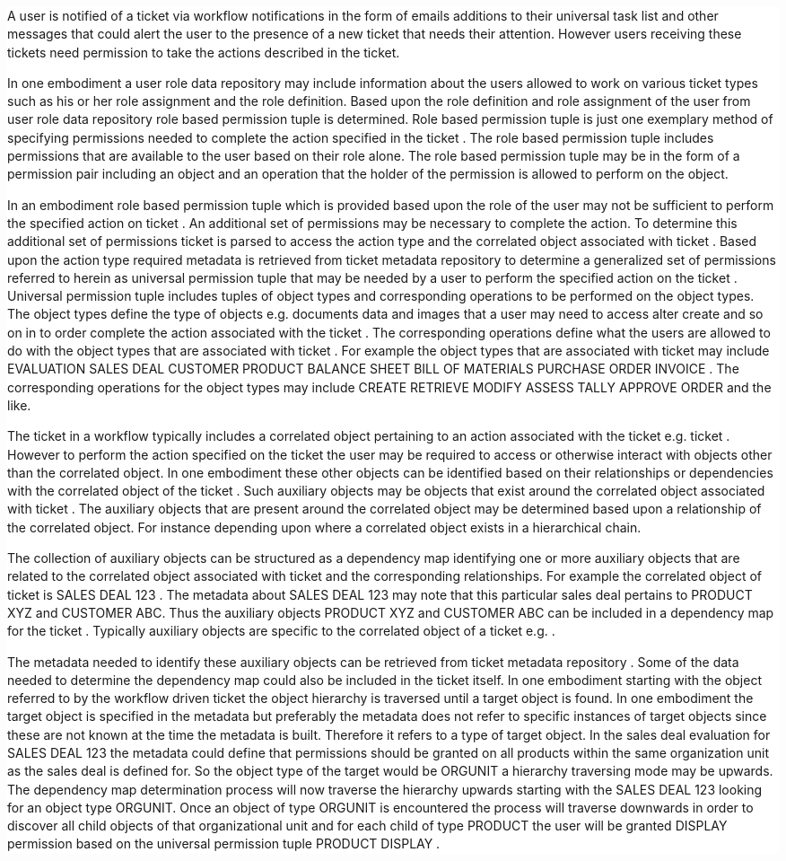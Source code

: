 A user is notified of a ticket via workflow notifications in the form of emails additions to their universal task list and other messages that could alert the user to the presence of a new ticket that needs their attention. However users receiving these tickets need permission to take the actions described in the ticket.

In one embodiment a user role data repository may include information about the users allowed to work on various ticket types such as his or her role assignment and the role definition. Based upon the role definition and role assignment of the user from user role data repository role based permission tuple is determined. Role based permission tuple is just one exemplary method of specifying permissions needed to complete the action specified in the ticket . The role based permission tuple includes permissions that are available to the user based on their role alone. The role based permission tuple may be in the form of a permission pair including an object and an operation that the holder of the permission is allowed to perform on the object.

In an embodiment role based permission tuple which is provided based upon the role of the user may not be sufficient to perform the specified action on ticket . An additional set of permissions may be necessary to complete the action. To determine this additional set of permissions ticket is parsed to access the action type and the correlated object associated with ticket . Based upon the action type required metadata is retrieved from ticket metadata repository to determine a generalized set of permissions referred to herein as universal permission tuple that may be needed by a user to perform the specified action on the ticket . Universal permission tuple includes tuples of object types and corresponding operations to be performed on the object types. The object types define the type of objects e.g. documents data and images that a user may need to access alter create and so on in to order complete the action associated with the ticket . The corresponding operations define what the users are allowed to do with the object types that are associated with ticket . For example the object types that are associated with ticket may include EVALUATION SALES DEAL CUSTOMER PRODUCT BALANCE SHEET BILL OF MATERIALS PURCHASE ORDER INVOICE . The corresponding operations for the object types may include CREATE RETRIEVE MODIFY ASSESS TALLY APPROVE ORDER and the like.

The ticket in a workflow typically includes a correlated object pertaining to an action associated with the ticket e.g. ticket . However to perform the action specified on the ticket the user may be required to access or otherwise interact with objects other than the correlated object. In one embodiment these other objects can be identified based on their relationships or dependencies with the correlated object of the ticket . Such auxiliary objects may be objects that exist around the correlated object associated with ticket . The auxiliary objects that are present around the correlated object may be determined based upon a relationship of the correlated object. For instance depending upon where a correlated object exists in a hierarchical chain.

The collection of auxiliary objects can be structured as a dependency map identifying one or more auxiliary objects that are related to the correlated object associated with ticket and the corresponding relationships. For example the correlated object of ticket is SALES DEAL 123 . The metadata about SALES DEAL 123 may note that this particular sales deal pertains to PRODUCT XYZ and CUSTOMER ABC. Thus the auxiliary objects PRODUCT XYZ and CUSTOMER ABC can be included in a dependency map for the ticket . Typically auxiliary objects are specific to the correlated object of a ticket e.g. .

The metadata needed to identify these auxiliary objects can be retrieved from ticket metadata repository . Some of the data needed to determine the dependency map could also be included in the ticket itself. In one embodiment starting with the object referred to by the workflow driven ticket the object hierarchy is traversed until a target object is found. In one embodiment the target object is specified in the metadata but preferably the metadata does not refer to specific instances of target objects since these are not known at the time the metadata is built. Therefore it refers to a type of target object. In the sales deal evaluation for SALES DEAL 123 the metadata could define that permissions should be granted on all products within the same organization unit as the sales deal is defined for. So the object type of the target would be ORGUNIT a hierarchy traversing mode may be upwards. The dependency map determination process will now traverse the hierarchy upwards starting with the SALES DEAL 123 looking for an object type ORGUNIT. Once an object of type ORGUNIT is encountered the process will traverse downwards in order to discover all child objects of that organizational unit and for each child of type PRODUCT the user will be granted DISPLAY permission based on the universal permission tuple PRODUCT DISPLAY .
